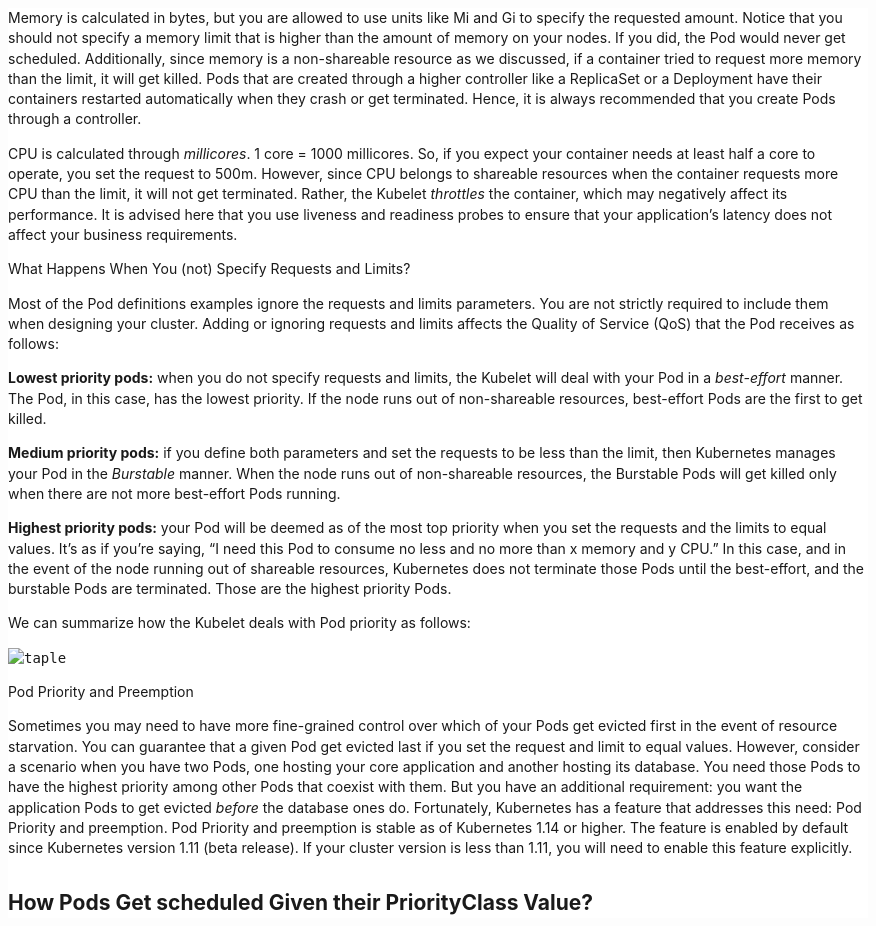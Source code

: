 Memory is calculated in bytes, but you are allowed to use units like Mi and Gi to specify the requested amount. Notice that you should not specify a memory limit that is higher than the amount of memory on your nodes. If you did, the Pod would never get scheduled. Additionally, since memory is a non-shareable resource as we discussed, if a container tried to request more memory than the limit, it will get killed. Pods that are created through a higher controller like a ReplicaSet or a Deployment have their containers restarted automatically when they crash or get terminated. Hence, it is always recommended that you create Pods through a controller.

CPU is calculated through _millicores_. 1 core = 1000 millicores. So, if you expect your container needs at least half a core to operate, you set the request to 500m. However, since CPU belongs to shareable resources when the container requests more CPU than the limit, it will not get terminated. Rather, the Kubelet _throttles_ the container, which may negatively affect its performance. It is advised here that you use liveness and readiness probes to ensure that your application’s latency does not affect your business requirements.

What Happens When You (not) Specify Requests and Limits?

Most of the Pod definitions examples ignore the requests and limits parameters. You are not strictly required to include them when designing your cluster. Adding or ignoring requests and limits affects the Quality of Service (QoS) that the Pod receives as follows:

**Lowest priority pods:** when you do not specify requests and limits, the Kubelet will deal with your Pod in a _best-effort_ manner. The Pod, in this case, has the lowest priority. If the node runs out of non-shareable resources, best-effort Pods are the first to get killed.

**Medium priority pods:** if you define both parameters and set the requests to be less than the limit, then Kubernetes manages your Pod in the _Burstable_ manner. When the node runs out of non-shareable resources, the Burstable Pods will get killed only when there are not more best-effort Pods running.

**Highest priority pods:** your Pod will be deemed as of the most top priority when you set the requests and the limits to equal values. It’s as if you’re saying, “I need this Pod to consume no less and no more than x memory and y CPU.” In this case, and in the event of the node running out of shareable resources, Kubernetes does not terminate those Pods until the best-effort, and the burstable Pods are terminated. Those are the highest priority Pods.

We can summarize how the Kubelet deals with Pod priority as follows:

<kbd>![taple](https://www.magalix.com/hs-fs/hubfs/taple.png?width=732&name=taple.png) </kbd>

Pod Priority and Preemption

Sometimes you may need to have more fine-grained control over which of your Pods get evicted first in the event of resource starvation. You can guarantee that a given Pod get evicted last if you set the request and limit to equal values. However, consider a scenario when you have two Pods, one hosting your core application and another hosting its database. You need those Pods to have the highest priority among other Pods that coexist with them. But you have an additional requirement: you want the application Pods to get evicted _before_ the database ones do. Fortunately, Kubernetes has a feature that addresses this need: Pod Priority and preemption. Pod Priority and preemption is stable as of Kubernetes 1.14 or higher. The feature is enabled by default since Kubernetes version 1.11 (beta release). If your cluster version is less than 1.11, you will need to enable this feature explicitly.

## How Pods Get scheduled Given their PriorityClass Value?
